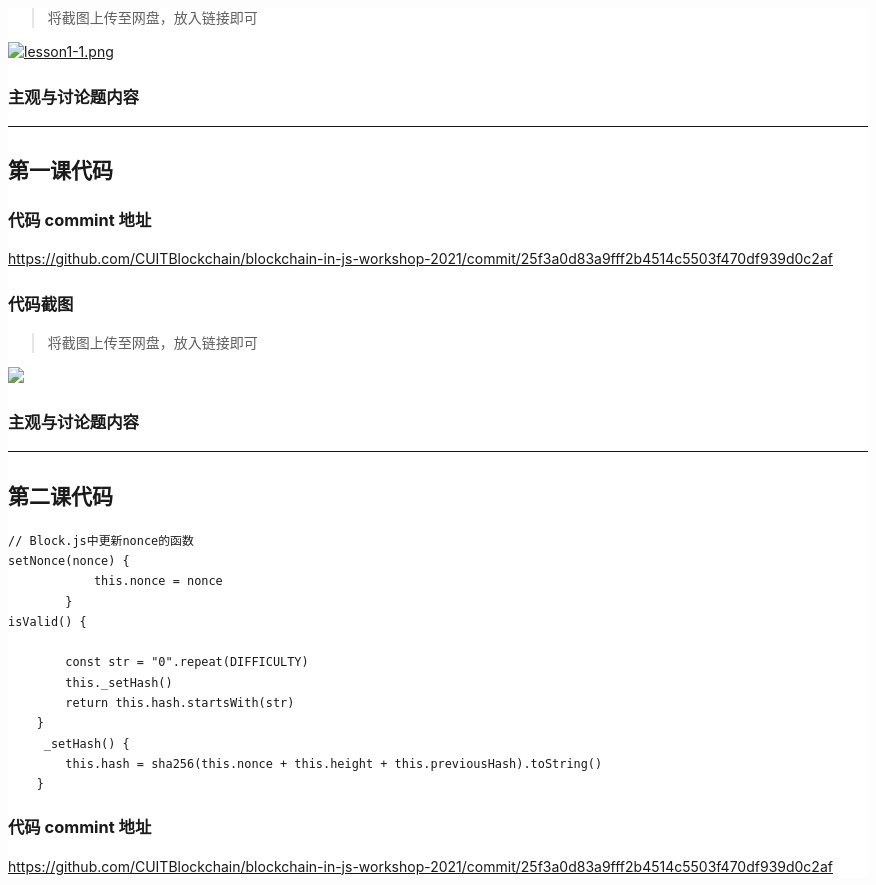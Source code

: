 > 将截图上传至网盘，放入链接即可

[![lesson1-1.png](https://i.postimg.cc/8kmbqrL9/lesson1-1.png)](https://postimg.cc/qggnKqbx)


### 主观与讨论题内容

---



## 第一课代码


### 代码 commint 地址

https://github.com/CUITBlockchain/blockchain-in-js-workshop-2021/commit/25f3a0d83a9fff2b4514c5503f470df939d0c2af


### 代码截图

> 将截图上传至网盘，放入链接即可

![](链接)


### 主观与讨论题内容


---



## 第二课代码
```
// Block.js中更新nonce的函数
setNonce(nonce) {
            this.nonce = nonce
        }
isValid() {
       
        const str = "0".repeat(DIFFICULTY)
        this._setHash()
        return this.hash.startsWith(str)
    }
     _setHash() {
        this.hash = sha256(this.nonce + this.height + this.previousHash).toString()
    }
```

### 代码 commint 地址

https://github.com/CUITBlockchain/blockchain-in-js-workshop-2021/commit/25f3a0d83a9fff2b4514c5503f470df939d0c2af
